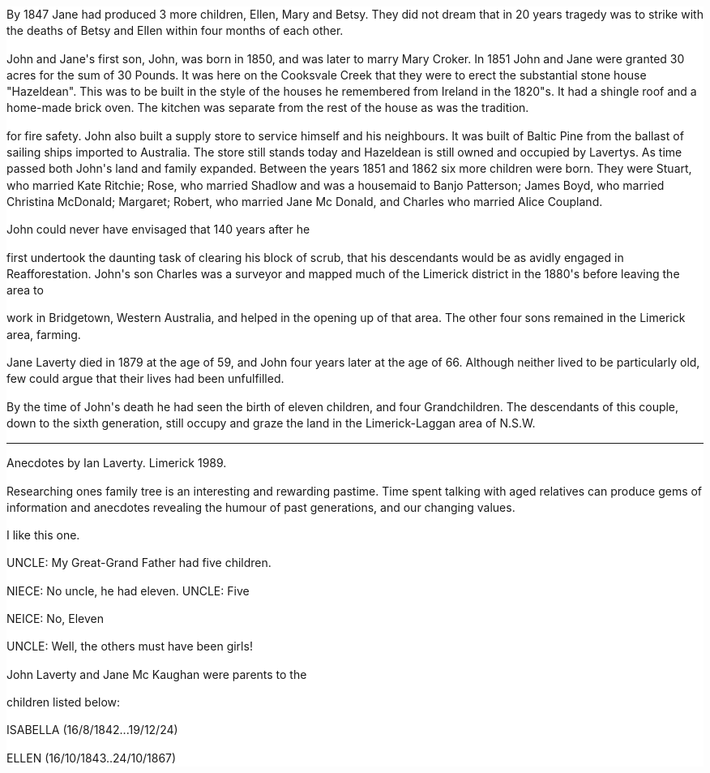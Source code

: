
By 1847 Jane had produced 3 more children, Ellen, Mary and Betsy. They did not dream that in 20 years tragedy was to strike with the deaths of Betsy and Ellen within four months of each other.

John and Jane's first son, John, was born in 1850, and was later to marry Mary Croker. In 1851 John and Jane were granted 30 acres for the sum of 30 Pounds. It was here on the Cooksvale Creek that they were to erect the substantial stone house "Hazeldean". This was to be built in the style of the houses he remembered from Ireland in the 1820"s. It had a shingle roof and a home-made brick oven. The kitchen was separate from the rest of the house as was the tradition.

for fire safety. John also built a supply store to service himself and his neighbours. It was built of Baltic Pine from the ballast of sailing ships imported to Australia. The store still stands today and Hazeldean is still owned and occupied by Lavertys. As time passed both John's land and family expanded. Between the years 1851 and 1862 six more children were born. They were Stuart, who married Kate Ritchie; Rose, who married Shadlow and was a housemaid to Banjo Patterson; James Boyd, who married Christina McDonald; Margaret; Robert, who married Jane Mc Donald, and Charles who married Alice Coupland.

John could never have envisaged that 140 years after he

first undertook the daunting task of clearing his block of scrub, that his descendants would be as avidly engaged in Reafforestation. John's son Charles was a surveyor and mapped much of the Limerick district in the 1880's before leaving the area to

work in Bridgetown, Western Australia, and helped in the opening up of that area. The other four sons remained in the Limerick area, farming.

Jane Laverty died in 1879 at the age of 59, and John four years later at the age of 66. Although neither lived to be particularly old, few could argue that their lives had been unfulfilled.

By the time of John's death he had seen the birth of eleven children, and four Grandchildren. The descendants of this couple, down to the sixth generation, still occupy and graze the land in the Limerick-Laggan area of N.S.W.

---

Anecdotes by Ian Laverty. Limerick 1989.

Researching ones family tree is an interesting and rewarding pastime. Time spent talking with aged relatives can produce gems of information and anecdotes revealing the humour of past generations, and our changing values.

I like this one.

UNCLE: My Great-Grand Father had five children.

NIECE: No uncle, he had eleven. UNCLE: Five

NEICE: No, Eleven

UNCLE: Well, the others must have been girls!

John Laverty and Jane Mc Kaughan were parents to the

children listed below:

ISABELLA (16/8/1842...19/12/24) 

ELLEN (16/10/1843..24/10/1867)
